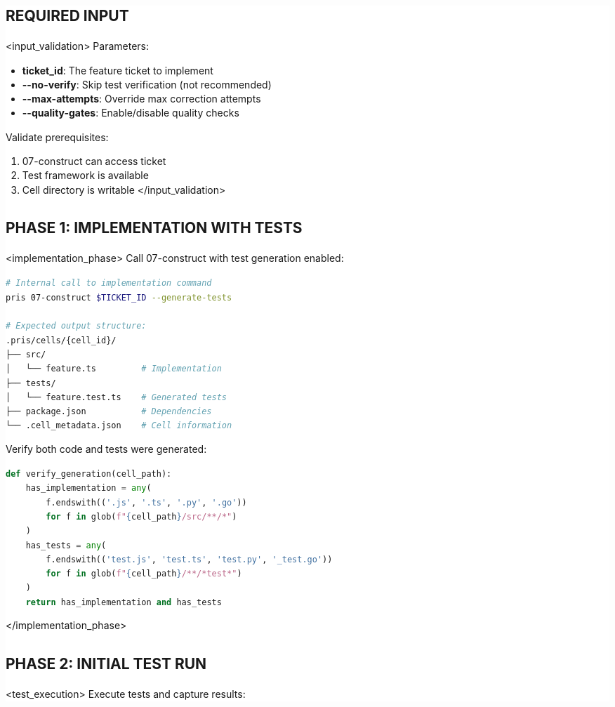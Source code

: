 ## REQUIRED INPUT

<input_validation>
Parameters:
- **ticket_id**: The feature ticket to implement
- **--no-verify**: Skip test verification (not recommended)
- **--max-attempts**: Override max correction attempts
- **--quality-gates**: Enable/disable quality checks

Validate prerequisites:
1. 07-construct can access ticket
2. Test framework is available
3. Cell directory is writable
</input_validation>

## PHASE 1: IMPLEMENTATION WITH TESTS

<implementation_phase>
Call 07-construct with test generation enabled:

```bash
# Internal call to implementation command
pris 07-construct $TICKET_ID --generate-tests

# Expected output structure:
.pris/cells/{cell_id}/
├── src/
│   └── feature.ts         # Implementation
├── tests/
│   └── feature.test.ts    # Generated tests
├── package.json           # Dependencies
└── .cell_metadata.json    # Cell information
```

Verify both code and tests were generated:
```python
def verify_generation(cell_path):
    has_implementation = any(
        f.endswith(('.js', '.ts', '.py', '.go')) 
        for f in glob(f"{cell_path}/src/**/*")
    )
    has_tests = any(
        f.endswith(('test.js', 'test.ts', 'test.py', '_test.go'))
        for f in glob(f"{cell_path}/**/*test*")
    )
    return has_implementation and has_tests
```
</implementation_phase>

## PHASE 2: INITIAL TEST RUN

<test_execution>
Execute tests and capture results:
